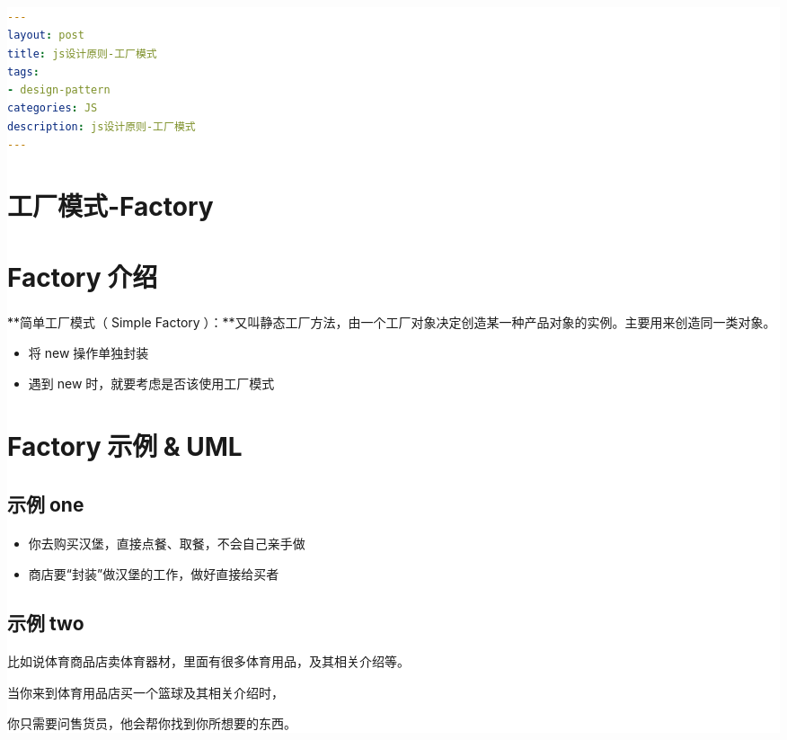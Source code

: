 ```yaml
---
layout: post
title: js设计原则-工厂模式
tags:
- design-pattern
categories: JS
description: js设计原则-工厂模式
---
```


# 工厂模式-Factory

# Factory 介绍

**简单工厂模式（ Simple Factory ）：**又叫静态工厂方法，由一个工厂对象决定创造某一种产品对象的实例。主要用来创造同一类对象。

- 将 new 操作单独封装

- 遇到 new 时，就要考虑是否该使用工厂模式

# Factory 示例 & UML

## 示例 one

- 你去购买汉堡，直接点餐、取餐，不会自己亲手做

- 商店要“封装”做汉堡的工作，做好直接给买者

## 示例 two

比如说体育商品店卖体育器材，里面有很多体育用品，及其相关介绍等。

当你来到体育用品店买一个篮球及其相关介绍时，

你只需要问售货员，他会帮你找到你所想要的东西。

<div class="rd">